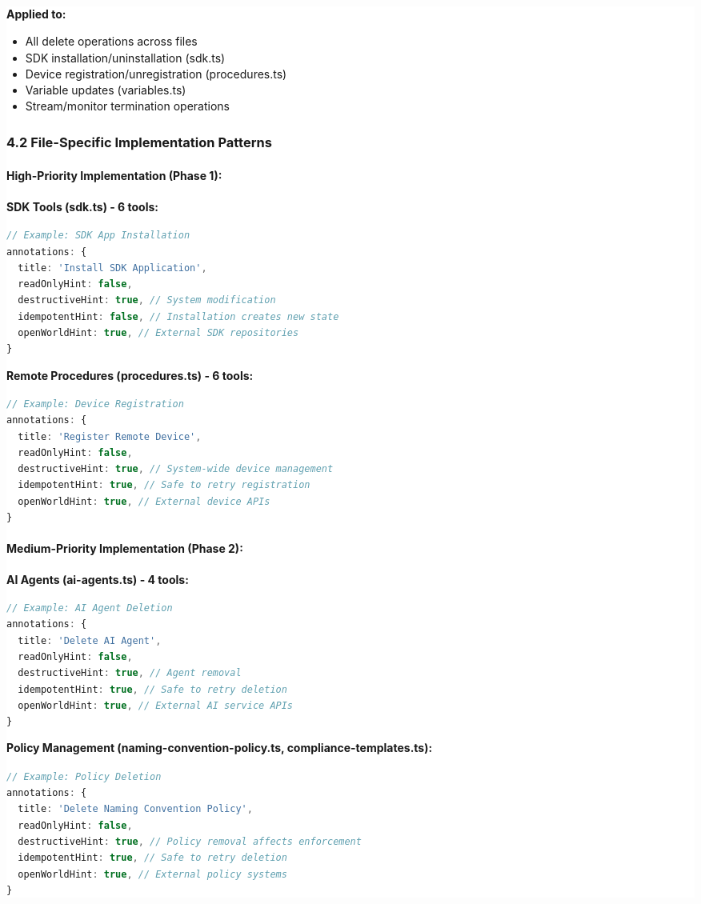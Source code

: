 **Applied to:**
- All delete operations across files
- SDK installation/uninstallation (sdk.ts)
- Device registration/unregistration (procedures.ts)
- Variable updates (variables.ts)
- Stream/monitor termination operations

### 4.2 File-Specific Implementation Patterns

#### High-Priority Implementation (Phase 1):

**SDK Tools (sdk.ts) - 6 tools:**
```typescript
// Example: SDK App Installation
annotations: {
  title: 'Install SDK Application',
  readOnlyHint: false,
  destructiveHint: true, // System modification
  idempotentHint: false, // Installation creates new state
  openWorldHint: true, // External SDK repositories
}
```

**Remote Procedures (procedures.ts) - 6 tools:**
```typescript
// Example: Device Registration  
annotations: {
  title: 'Register Remote Device',
  readOnlyHint: false,
  destructiveHint: true, // System-wide device management
  idempotentHint: true, // Safe to retry registration
  openWorldHint: true, // External device APIs
}
```

#### Medium-Priority Implementation (Phase 2):

**AI Agents (ai-agents.ts) - 4 tools:**
```typescript
// Example: AI Agent Deletion
annotations: {
  title: 'Delete AI Agent',
  readOnlyHint: false,
  destructiveHint: true, // Agent removal
  idempotentHint: true, // Safe to retry deletion
  openWorldHint: true, // External AI service APIs
}
```

**Policy Management (naming-convention-policy.ts, compliance-templates.ts):**
```typescript
// Example: Policy Deletion
annotations: {
  title: 'Delete Naming Convention Policy',
  readOnlyHint: false,
  destructiveHint: true, // Policy removal affects enforcement
  idempotentHint: true, // Safe to retry deletion
  openWorldHint: true, // External policy systems
}
```
